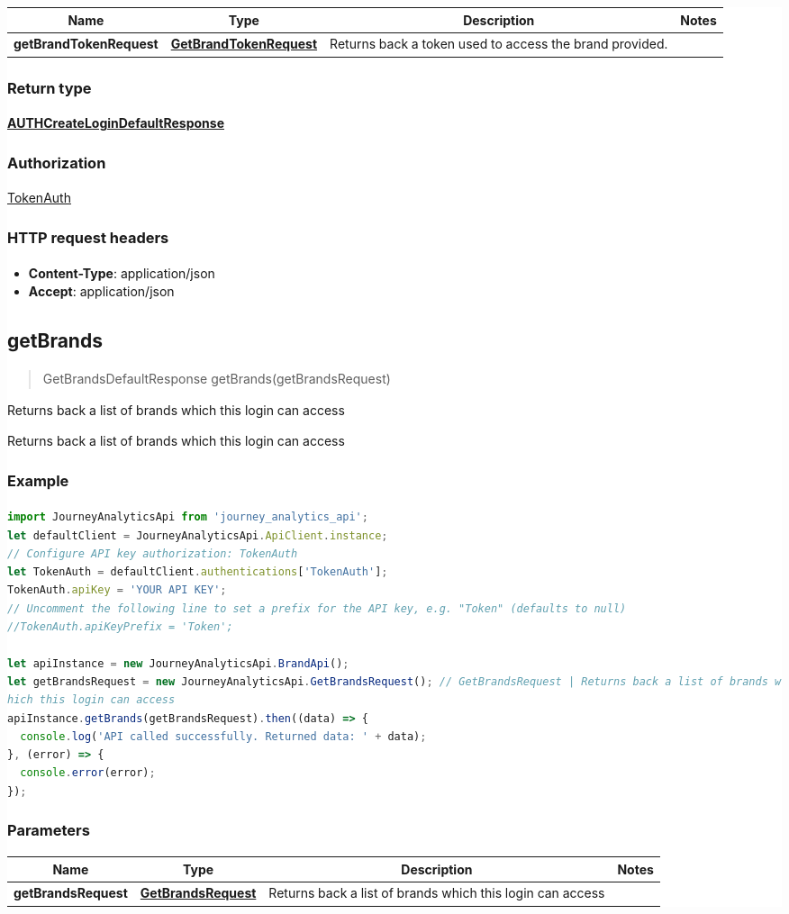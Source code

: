 
Name | Type | Description  | Notes
------------- | ------------- | ------------- | -------------
 **getBrandTokenRequest** | [**GetBrandTokenRequest**](GetBrandTokenRequest.md)| Returns back a token used to access the brand provided. | 

### Return type

[**AUTHCreateLoginDefaultResponse**](AUTHCreateLoginDefaultResponse.md)

### Authorization

[TokenAuth](../README.md#TokenAuth)

### HTTP request headers

- **Content-Type**: application/json
- **Accept**: application/json


## getBrands

> GetBrandsDefaultResponse getBrands(getBrandsRequest)

Returns back a list of brands which this login can access

Returns back a list of brands which this login can access

### Example

```javascript
import JourneyAnalyticsApi from 'journey_analytics_api';
let defaultClient = JourneyAnalyticsApi.ApiClient.instance;
// Configure API key authorization: TokenAuth
let TokenAuth = defaultClient.authentications['TokenAuth'];
TokenAuth.apiKey = 'YOUR API KEY';
// Uncomment the following line to set a prefix for the API key, e.g. "Token" (defaults to null)
//TokenAuth.apiKeyPrefix = 'Token';

let apiInstance = new JourneyAnalyticsApi.BrandApi();
let getBrandsRequest = new JourneyAnalyticsApi.GetBrandsRequest(); // GetBrandsRequest | Returns back a list of brands which this login can access
apiInstance.getBrands(getBrandsRequest).then((data) => {
  console.log('API called successfully. Returned data: ' + data);
}, (error) => {
  console.error(error);
});

```

### Parameters


Name | Type | Description  | Notes
------------- | ------------- | ------------- | -------------
 **getBrandsRequest** | [**GetBrandsRequest**](GetBrandsRequest.md)| Returns back a list of brands which this login can access | 
